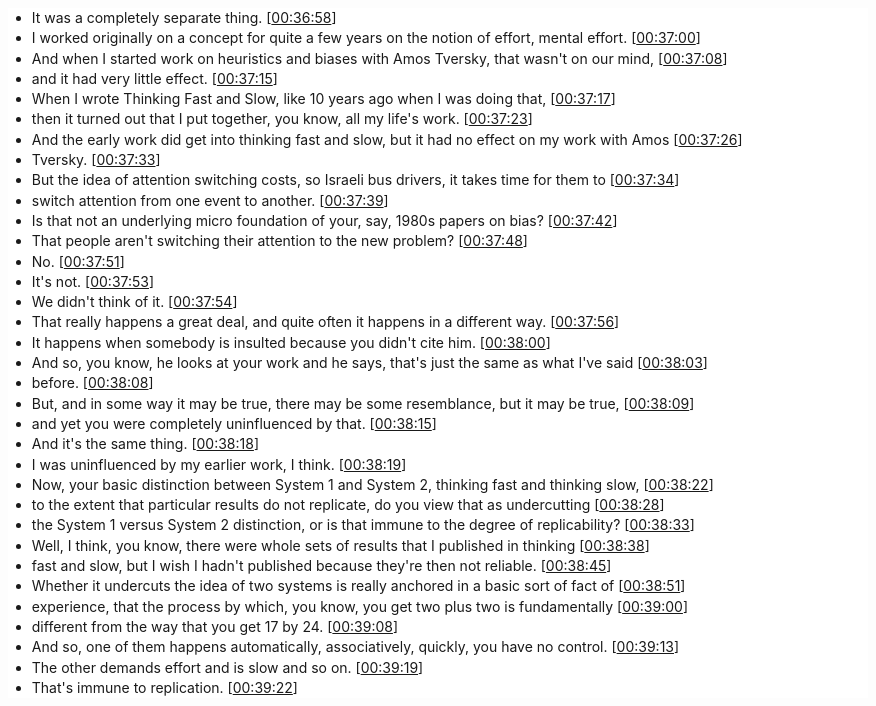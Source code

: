 *  It was a completely separate thing. [[00:36:58](https://www.youtube.com/watch?v=VRLDAT05KoE&t=2218.6s)]
*  I worked originally on a concept for quite a few years on the notion of effort, mental effort. [[00:37:00](https://www.youtube.com/watch?v=VRLDAT05KoE&t=2220.84s)]
*  And when I started work on heuristics and biases with Amos Tversky, that wasn't on our mind, [[00:37:08](https://www.youtube.com/watch?v=VRLDAT05KoE&t=2228.44s)]
*  and it had very little effect. [[00:37:15](https://www.youtube.com/watch?v=VRLDAT05KoE&t=2235.64s)]
*  When I wrote Thinking Fast and Slow, like 10 years ago when I was doing that, [[00:37:17](https://www.youtube.com/watch?v=VRLDAT05KoE&t=2237.96s)]
*  then it turned out that I put together, you know, all my life's work. [[00:37:23](https://www.youtube.com/watch?v=VRLDAT05KoE&t=2243.0s)]
*  And the early work did get into thinking fast and slow, but it had no effect on my work with Amos [[00:37:26](https://www.youtube.com/watch?v=VRLDAT05KoE&t=2246.92s)]
*  Tversky. [[00:37:33](https://www.youtube.com/watch?v=VRLDAT05KoE&t=2253.4s)]
*  But the idea of attention switching costs, so Israeli bus drivers, it takes time for them to [[00:37:34](https://www.youtube.com/watch?v=VRLDAT05KoE&t=2254.2000000000003s)]
*  switch attention from one event to another. [[00:37:39](https://www.youtube.com/watch?v=VRLDAT05KoE&t=2259.56s)]
*  Is that not an underlying micro foundation of your, say, 1980s papers on bias? [[00:37:42](https://www.youtube.com/watch?v=VRLDAT05KoE&t=2262.68s)]
*  That people aren't switching their attention to the new problem? [[00:37:48](https://www.youtube.com/watch?v=VRLDAT05KoE&t=2268.92s)]
*  No. [[00:37:51](https://www.youtube.com/watch?v=VRLDAT05KoE&t=2271.8s)]
*  It's not. [[00:37:53](https://www.youtube.com/watch?v=VRLDAT05KoE&t=2273.64s)]
*  We didn't think of it. [[00:37:54](https://www.youtube.com/watch?v=VRLDAT05KoE&t=2274.68s)]
*  That really happens a great deal, and quite often it happens in a different way. [[00:37:56](https://www.youtube.com/watch?v=VRLDAT05KoE&t=2276.6s)]
*  It happens when somebody is insulted because you didn't cite him. [[00:38:00](https://www.youtube.com/watch?v=VRLDAT05KoE&t=2280.52s)]
*  And so, you know, he looks at your work and he says, that's just the same as what I've said [[00:38:03](https://www.youtube.com/watch?v=VRLDAT05KoE&t=2283.96s)]
*  before. [[00:38:08](https://www.youtube.com/watch?v=VRLDAT05KoE&t=2288.92s)]
*  But, and in some way it may be true, there may be some resemblance, but it may be true, [[00:38:09](https://www.youtube.com/watch?v=VRLDAT05KoE&t=2289.88s)]
*  and yet you were completely uninfluenced by that. [[00:38:15](https://www.youtube.com/watch?v=VRLDAT05KoE&t=2295.0800000000004s)]
*  And it's the same thing. [[00:38:18](https://www.youtube.com/watch?v=VRLDAT05KoE&t=2298.1200000000003s)]
*  I was uninfluenced by my earlier work, I think. [[00:38:19](https://www.youtube.com/watch?v=VRLDAT05KoE&t=2299.32s)]
*  Now, your basic distinction between System 1 and System 2, thinking fast and thinking slow, [[00:38:22](https://www.youtube.com/watch?v=VRLDAT05KoE&t=2302.76s)]
*  to the extent that particular results do not replicate, do you view that as undercutting [[00:38:28](https://www.youtube.com/watch?v=VRLDAT05KoE&t=2308.1200000000003s)]
*  the System 1 versus System 2 distinction, or is that immune to the degree of replicability? [[00:38:33](https://www.youtube.com/watch?v=VRLDAT05KoE&t=2313.4s)]
*  Well, I think, you know, there were whole sets of results that I published in thinking [[00:38:38](https://www.youtube.com/watch?v=VRLDAT05KoE&t=2318.92s)]
*  fast and slow, but I wish I hadn't published because they're then not reliable. [[00:38:45](https://www.youtube.com/watch?v=VRLDAT05KoE&t=2325.08s)]
*  Whether it undercuts the idea of two systems is really anchored in a basic sort of fact of [[00:38:51](https://www.youtube.com/watch?v=VRLDAT05KoE&t=2331.88s)]
*  experience, that the process by which, you know, you get two plus two is fundamentally [[00:39:00](https://www.youtube.com/watch?v=VRLDAT05KoE&t=2340.12s)]
*  different from the way that you get 17 by 24. [[00:39:08](https://www.youtube.com/watch?v=VRLDAT05KoE&t=2348.8399999999997s)]
*  And so, one of them happens automatically, associatively, quickly, you have no control. [[00:39:13](https://www.youtube.com/watch?v=VRLDAT05KoE&t=2353.48s)]
*  The other demands effort and is slow and so on. [[00:39:19](https://www.youtube.com/watch?v=VRLDAT05KoE&t=2359.64s)]
*  That's immune to replication. [[00:39:22](https://www.youtube.com/watch?v=VRLDAT05KoE&t=2362.68s)]